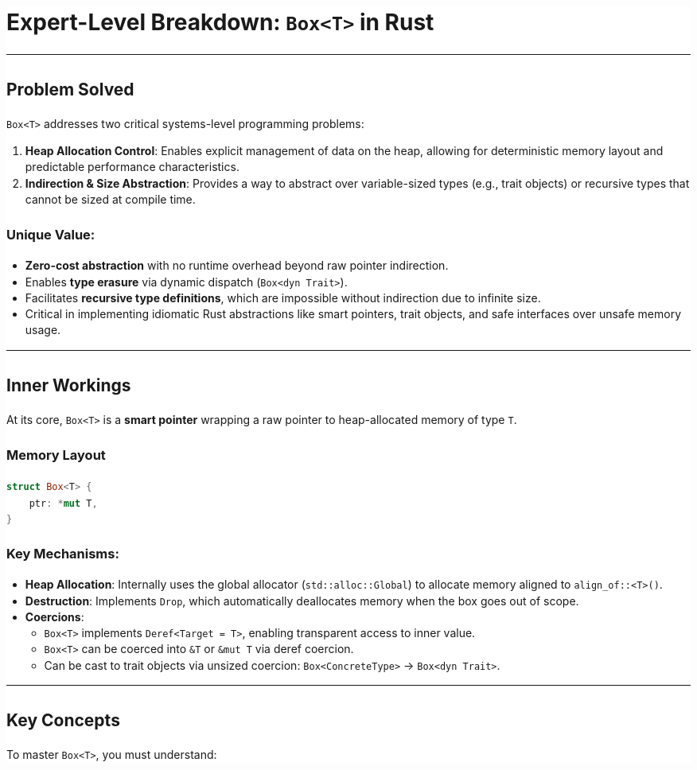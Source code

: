# Expert-Level Breakdown: `Box<T>` in Rust

---

## **Problem Solved**

`Box<T>` addresses two critical systems-level programming problems:

1. **Heap Allocation Control**: Enables explicit management of data on the heap, allowing for deterministic memory layout and predictable performance characteristics.
2. **Indirection & Size Abstraction**: Provides a way to abstract over variable-sized types (e.g., trait objects) or recursive types that cannot be sized at compile time.

### Unique Value:
- **Zero-cost abstraction** with no runtime overhead beyond raw pointer indirection.
- Enables **type erasure** via dynamic dispatch (`Box<dyn Trait>`).
- Facilitates **recursive type definitions**, which are impossible without indirection due to infinite size.
- Critical in implementing idiomatic Rust abstractions like smart pointers, trait objects, and safe interfaces over unsafe memory usage.

---

## **Inner Workings**

At its core, `Box<T>` is a **smart pointer** wrapping a raw pointer to heap-allocated memory of type `T`.

### Memory Layout
```rust
struct Box<T> {
    ptr: *mut T,
}
```

### Key Mechanisms:
- **Heap Allocation**: Internally uses the global allocator (`std::alloc::Global`) to allocate memory aligned to `align_of::<T>()`.
- **Destruction**: Implements `Drop`, which automatically deallocates memory when the box goes out of scope.
- **Coercions**:
  - `Box<T>` implements `Deref<Target = T>`, enabling transparent access to inner value.
  - `Box<T>` can be coerced into `&T` or `&mut T` via deref coercion.
  - Can be cast to trait objects via unsized coercion: `Box<ConcreteType>` → `Box<dyn Trait>`.

---

## **Key Concepts**

To master `Box<T>`, you must understand:
